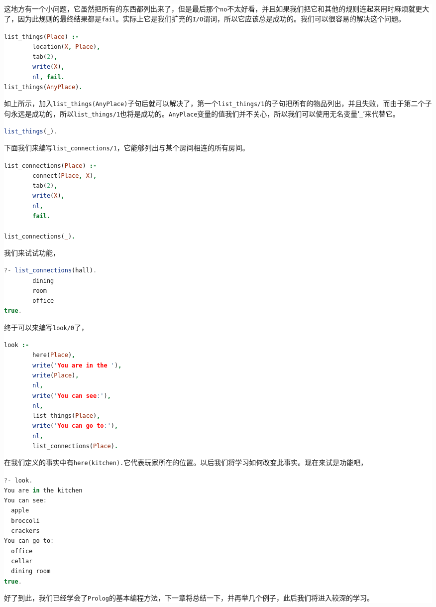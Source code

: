 这地方有一个小问题，它虽然把所有的东西都列出来了，但是最后那个`no`不太好看，并且如果我们把它和其他的规则连起来用时麻烦就更大了，因为此规则的最终结果都是`fail`。实际上它是我们扩充的`I/O`谓词，所以它应该总是成功的。我们可以很容易的解决这个问题。
```prolog
list_things(Place) :- 
        location(X, Place),
        tab(2),
        write(X),
        nl, fail. 
list_things(AnyPlace). 
```
如上所示，加入`list_things(AnyPlace)`子句后就可以解决了，第一个`list_things/1`的子句把所有的物品列出，并且失败，而由于第二个子句永远是成功的，所以`list_things/1`也将是成功的。`AnyPlace`变量的值我们并不关心，所以我们可以使用无名变量‘`_`’来代替它。
```js
list_things(_). 
```
下面我们来编写`list_connections/1`，它能够列出与某个房间相连的所有房间。

```prolog
list_connections(Place) :- 
        connect(Place, X),
        tab(2),
        write(X),
        nl, 
        fail.
        
list_connections(_).
```

我们来试试功能，
```js
?- list_connections(hall). 
        dining
        room
        office 
true.
```
终于可以来编写`look/0`了，
```prolog
look :-
        here(Place),
        write('You are in the '), 
        write(Place), 
        nl,
        write('You can see:'), 
        nl,
        list_things(Place), 
        write('You can go to:'),
        nl,
        list_connections(Place). 
```
在我们定义的事实中有`here(kitchen).`它代表玩家所在的位置。以后我们将学习如何改变此事实。现在来试是功能吧，
```js
?- look.
You are in the kitchen
You can see:
  apple
  broccoli
  crackers
You can go to:
  office
  cellar
  dining room
true.
```
好了到此，我们已经学会了`Prolog`的基本编程方法，下一章将总结一下，并再举几个例子，此后我们将进入较深的学习。
